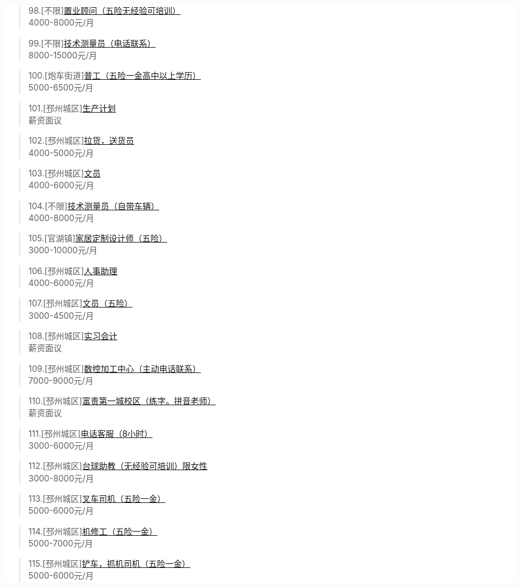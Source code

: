 >98.[不限][置业顾问（五险无经验可培训）](https://www.pizhouzhipin.com/job/26171)<br>
>4000-8000元/月

>99.[不限][技术测量员（电话联系）](https://www.pizhouzhipin.com/job/22849)<br>
>8000-15000元/月

>100.[炮车街道][普工（五险一金高中以上学历）](https://www.pizhouzhipin.com/job/21085)<br>
>5000-6500元/月

>101.[邳州城区][生产计划](https://www.pizhouzhipin.com/job/5562)<br>
>薪资面议

>102.[邳州城区][拉货，送货员](https://www.pizhouzhipin.com/job/27790)<br>
>4000-5000元/月

>103.[邳州城区][文员](https://www.pizhouzhipin.com/job/27349)<br>
>4000-6000元/月

>104.[不限][技术测量员（自带车辆）](https://www.pizhouzhipin.com/job/25001)<br>
>4000-8000元/月

>105.[官湖镇][家居定制设计师（五险）](https://www.pizhouzhipin.com/job/26756)<br>
>3000-10000元/月

>106.[邳州城区][人事助理](https://www.pizhouzhipin.com/job/27815)<br>
>4000-6000元/月

>107.[邳州城区][文员（五险）](https://www.pizhouzhipin.com/job/14628)<br>
>3000-4500元/月

>108.[邳州城区][实习会计](https://www.pizhouzhipin.com/job/27468)<br>
>薪资面议

>109.[邳州城区][数控加工中心（主动电话联系）](https://www.pizhouzhipin.com/job/17007)<br>
>7000-9000元/月

>110.[邳州城区][富贵第一城校区（练字。拼音老师）](https://www.pizhouzhipin.com/job/27705)<br>
>薪资面议

>111.[邳州城区][电话客服（8小时）](https://www.pizhouzhipin.com/job/27150)<br>
>3000-6000元/月

>112.[邳州城区][台球助教（无经验可培训）限女性](https://www.pizhouzhipin.com/job/26448)<br>
>3000-8000元/月

>113.[邳州城区][叉车司机（五险一金）](https://www.pizhouzhipin.com/job/18259)<br>
>5000-6000元/月

>114.[邳州城区][机修工（五险一金）](https://www.pizhouzhipin.com/job/12167)<br>
>5000-7000元/月

>115.[邳州城区][铲车，抓机司机（五险一金）](https://www.pizhouzhipin.com/job/18260)<br>
>5000-6000元/月

